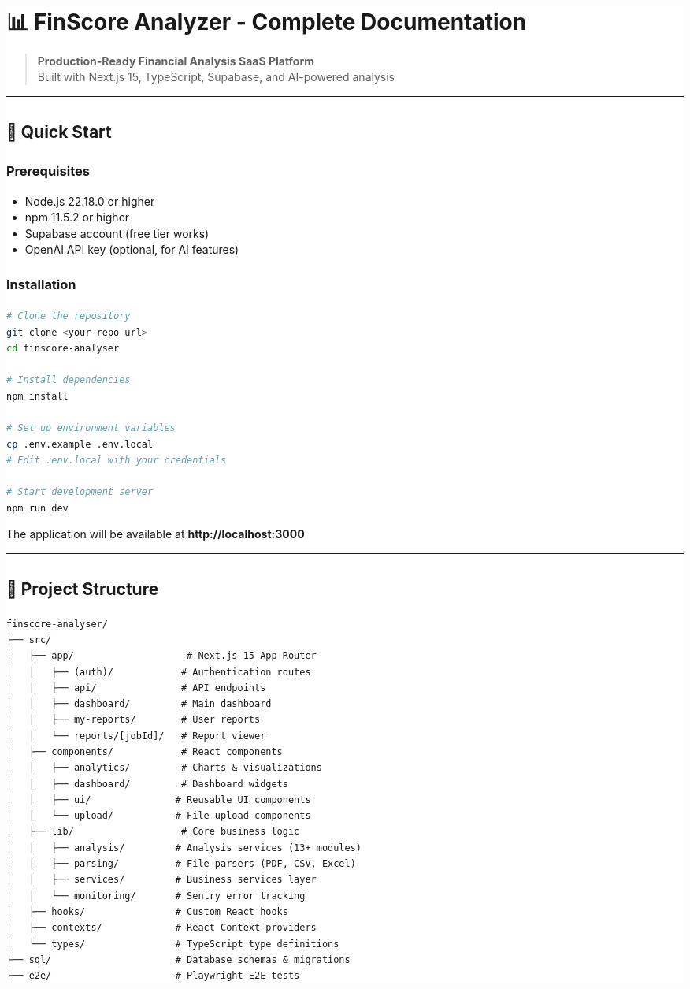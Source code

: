 # 📊 FinScore Analyzer - Complete Documentation

> **Production-Ready Financial Analysis SaaS Platform**  
> Built with Next.js 15, TypeScript, Supabase, and AI-powered analysis

---

## 🚀 Quick Start

### Prerequisites
- Node.js 22.18.0 or higher
- npm 11.5.2 or higher
- Supabase account (free tier works)
- OpenAI API key (optional, for AI features)

### Installation

```bash
# Clone the repository
git clone <your-repo-url>
cd finscore-analyser

# Install dependencies
npm install

# Set up environment variables
cp .env.example .env.local
# Edit .env.local with your credentials

# Start development server
npm run dev
```

The application will be available at **http://localhost:3000**

---

## 📁 Project Structure

```
finscore-analyser/
├── src/
│   ├── app/                    # Next.js 15 App Router
│   │   ├── (auth)/            # Authentication routes
│   │   ├── api/               # API endpoints
│   │   ├── dashboard/         # Main dashboard
│   │   ├── my-reports/        # User reports
│   │   └── reports/[jobId]/   # Report viewer
│   ├── components/            # React components
│   │   ├── analytics/         # Charts & visualizations
│   │   ├── dashboard/         # Dashboard widgets
│   │   ├── ui/               # Reusable UI components
│   │   └── upload/           # File upload components
│   ├── lib/                   # Core business logic
│   │   ├── analysis/         # Analysis services (13+ modules)
│   │   ├── parsing/          # File parsers (PDF, CSV, Excel)
│   │   ├── services/         # Business services layer
│   │   └── monitoring/       # Sentry error tracking
│   ├── hooks/                # Custom React hooks
│   ├── contexts/             # React Context providers
│   └── types/                # TypeScript type definitions
├── sql/                      # Database schemas & migrations
├── e2e/                      # Playwright E2E tests
```